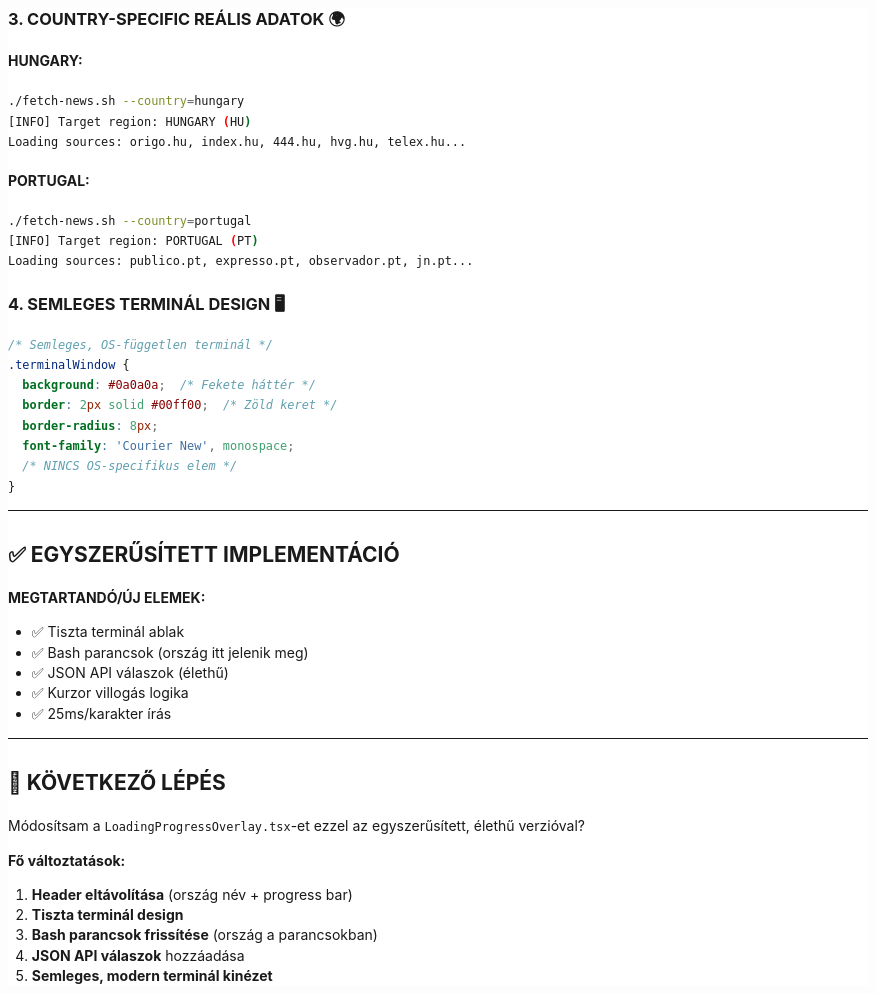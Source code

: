 ### **3. COUNTRY-SPECIFIC REÁLIS ADATOK** 🌍

#### **HUNGARY:**
```bash
./fetch-news.sh --country=hungary
[INFO] Target region: HUNGARY (HU)
Loading sources: origo.hu, index.hu, 444.hu, hvg.hu, telex.hu...
```

#### **PORTUGAL:**
```bash
./fetch-news.sh --country=portugal  
[INFO] Target region: PORTUGAL (PT)
Loading sources: publico.pt, expresso.pt, observador.pt, jn.pt...
```

### **4. SEMLEGES TERMINÁL DESIGN** 🖥️
```css
/* Semleges, OS-független terminál */
.terminalWindow {
  background: #0a0a0a;  /* Fekete háttér */
  border: 2px solid #00ff00;  /* Zöld keret */
  border-radius: 8px;
  font-family: 'Courier New', monospace;
  /* NINCS OS-specifikus elem */
}
```

---

## ✅ **EGYSZERŰSÍTETT IMPLEMENTÁCIÓ**

**MEGTARTANDÓ/ÚJ ELEMEK:**
- ✅ Tiszta terminál ablak
- ✅ Bash parancsok (ország itt jelenik meg)
- ✅ JSON API válaszok (élethű)
- ✅ Kurzor villogás logika
- ✅ 25ms/karakter írás

---

## 🎯 **KÖVETKEZŐ LÉPÉS**

Módosítsam a `LoadingProgressOverlay.tsx`-et ezzel az egyszerűsített, élethű verzióval?

**Fő változtatások:**
1. **Header eltávolítása** (ország név + progress bar)
2. **Tiszta terminál design** 
3. **Bash parancsok frissítése** (ország a parancsokban)
4. **JSON API válaszok** hozzáadása
5. **Semleges, modern terminál kinézet**

